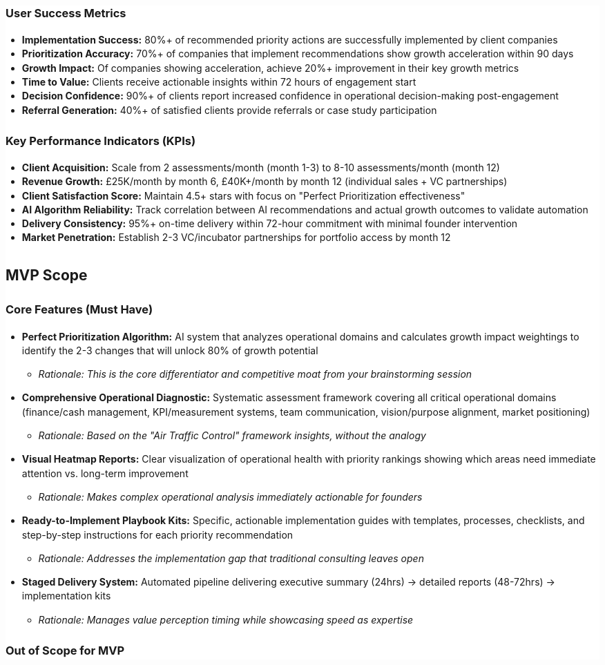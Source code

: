 ### User Success Metrics
- **Implementation Success:** 80%+ of recommended priority actions are successfully implemented by client companies
- **Prioritization Accuracy:** 70%+ of companies that implement recommendations show growth acceleration within 90 days
- **Growth Impact:** Of companies showing acceleration, achieve 20%+ improvement in their key growth metrics
- **Time to Value:** Clients receive actionable insights within 72 hours of engagement start
- **Decision Confidence:** 90%+ of clients report increased confidence in operational decision-making post-engagement
- **Referral Generation:** 40%+ of satisfied clients provide referrals or case study participation

### Key Performance Indicators (KPIs)
- **Client Acquisition:** Scale from 2 assessments/month (month 1-3) to 8-10 assessments/month (month 12)
- **Revenue Growth:** £25K/month by month 6, £40K+/month by month 12 (individual sales + VC partnerships)
- **Client Satisfaction Score:** Maintain 4.5+ stars with focus on "Perfect Prioritization effectiveness"
- **AI Algorithm Reliability:** Track correlation between AI recommendations and actual growth outcomes to validate automation
- **Delivery Consistency:** 95%+ on-time delivery within 72-hour commitment with minimal founder intervention
- **Market Penetration:** Establish 2-3 VC/incubator partnerships for portfolio access by month 12

## MVP Scope

### Core Features (Must Have)

- **Perfect Prioritization Algorithm:** AI system that analyzes operational domains and calculates growth impact weightings to identify the 2-3 changes that will unlock 80% of growth potential
  - *Rationale: This is the core differentiator and competitive moat from your brainstorming session*

- **Comprehensive Operational Diagnostic:** Systematic assessment framework covering all critical operational domains (finance/cash management, KPI/measurement systems, team communication, vision/purpose alignment, market positioning)
  - *Rationale: Based on the "Air Traffic Control" framework insights, without the analogy*

- **Visual Heatmap Reports:** Clear visualization of operational health with priority rankings showing which areas need immediate attention vs. long-term improvement
  - *Rationale: Makes complex operational analysis immediately actionable for founders*

- **Ready-to-Implement Playbook Kits:** Specific, actionable implementation guides with templates, processes, checklists, and step-by-step instructions for each priority recommendation
  - *Rationale: Addresses the implementation gap that traditional consulting leaves open*

- **Staged Delivery System:** Automated pipeline delivering executive summary (24hrs) → detailed reports (48-72hrs) → implementation kits
  - *Rationale: Manages value perception timing while showcasing speed as expertise*

### Out of Scope for MVP
